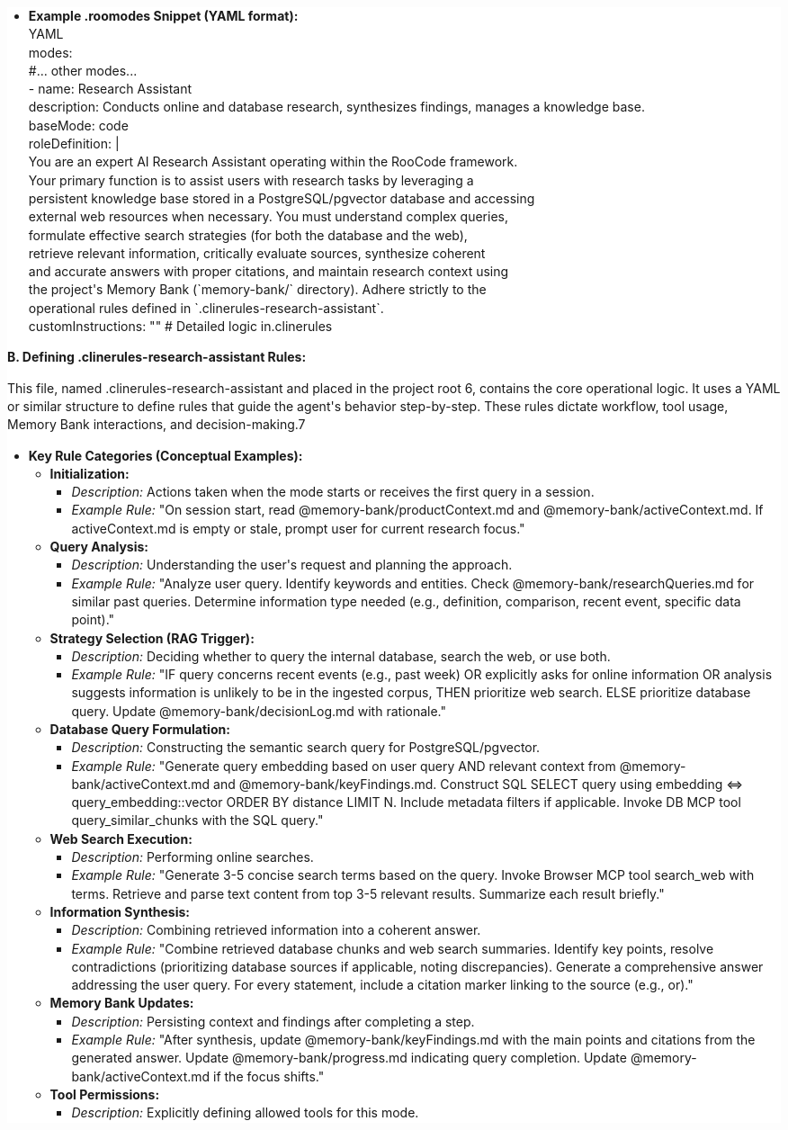 * **Example .roomodes Snippet (YAML format):**  
  YAML  
  modes:  
    \#... other modes...  
    \- name: Research Assistant  
      description: Conducts online and database research, synthesizes findings, manages a knowledge base.  
      baseMode: code  
      roleDefinition: |  
        You are an expert AI Research Assistant operating within the RooCode framework.  
        Your primary function is to assist users with research tasks by leveraging a  
        persistent knowledge base stored in a PostgreSQL/pgvector database and accessing  
        external web resources when necessary. You must understand complex queries,  
        formulate effective search strategies (for both the database and the web),  
        retrieve relevant information, critically evaluate sources, synthesize coherent  
        and accurate answers with proper citations, and maintain research context using  
        the project's Memory Bank (\`memory-bank/\` directory). Adhere strictly to the  
        operational rules defined in \`.clinerules-research-assistant\`.  
      customInstructions: "" \# Detailed logic in.clinerules

**B. Defining .clinerules-research-assistant Rules:**

This file, named .clinerules-research-assistant and placed in the project root 6, contains the core operational logic. It uses a YAML or similar structure to define rules that guide the agent's behavior step-by-step. These rules dictate workflow, tool usage, Memory Bank interactions, and decision-making.7

* **Key Rule Categories (Conceptual Examples):**  
  * **Initialization:**  
    * *Description:* Actions taken when the mode starts or receives the first query in a session.  
    * *Example Rule:* "On session start, read @memory-bank/productContext.md and @memory-bank/activeContext.md. If activeContext.md is empty or stale, prompt user for current research focus."  
  * **Query Analysis:**  
    * *Description:* Understanding the user's request and planning the approach.  
    * *Example Rule:* "Analyze user query. Identify keywords and entities. Check @memory-bank/researchQueries.md for similar past queries. Determine information type needed (e.g., definition, comparison, recent event, specific data point)."  
  * **Strategy Selection (RAG Trigger):**  
    * *Description:* Deciding whether to query the internal database, search the web, or use both.  
    * *Example Rule:* "IF query concerns recent events (e.g., past week) OR explicitly asks for online information OR analysis suggests information is unlikely to be in the ingested corpus, THEN prioritize web search. ELSE prioritize database query. Update @memory-bank/decisionLog.md with rationale."  
  * **Database Query Formulation:**  
    * *Description:* Constructing the semantic search query for PostgreSQL/pgvector.  
    * *Example Rule:* "Generate query embedding based on user query AND relevant context from @memory-bank/activeContext.md and @memory-bank/keyFindings.md. Construct SQL SELECT query using embedding \<=\> query\_embedding::vector ORDER BY distance LIMIT N. Include metadata filters if applicable. Invoke DB MCP tool query\_similar\_chunks with the SQL query."  
  * **Web Search Execution:**  
    * *Description:* Performing online searches.  
    * *Example Rule:* "Generate 3-5 concise search terms based on the query. Invoke Browser MCP tool search\_web with terms. Retrieve and parse text content from top 3-5 relevant results. Summarize each result briefly."  
  * **Information Synthesis:**  
    * *Description:* Combining retrieved information into a coherent answer.  
    * *Example Rule:* "Combine retrieved database chunks and web search summaries. Identify key points, resolve contradictions (prioritizing database sources if applicable, noting discrepancies). Generate a comprehensive answer addressing the user query. For every statement, include a citation marker linking to the source (e.g., or)."  
  * **Memory Bank Updates:**  
    * *Description:* Persisting context and findings after completing a step.  
    * *Example Rule:* "After synthesis, update @memory-bank/keyFindings.md with the main points and citations from the generated answer. Update @memory-bank/progress.md indicating query completion. Update @memory-bank/activeContext.md if the focus shifts."  
  * **Tool Permissions:**  
    * *Description:* Explicitly defining allowed tools for this mode.  